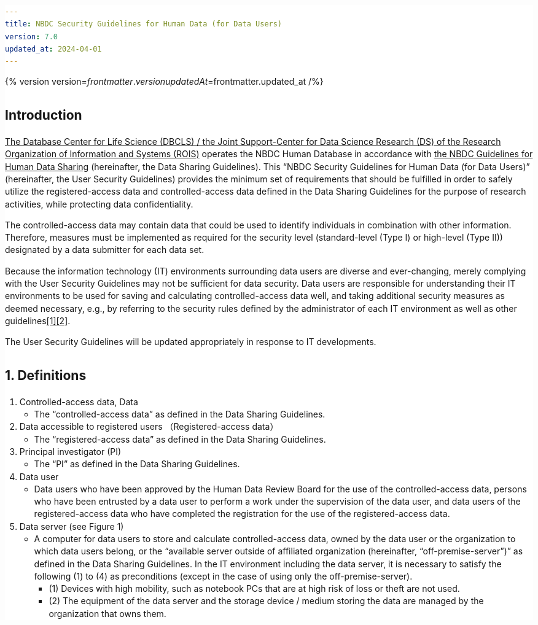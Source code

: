 ```yaml
---
title: NBDC Security Guidelines for Human Data (for Data Users)
version: 7.0
updated_at: 2024-04-01
---
```


{% version
    version=$frontmatter.version
    updatedAt=$frontmatter.updated_at
/%}

## Introduction

[The Database Center for Life Science (DBCLS) / the Joint Support-Center for Data Science Research (DS) of the Research Organization of Information and Systems (ROIS)](https://dbcls.rois.ac.jp/index-en.html) operates the NBDC Human Database in accordance with [the NBDC Guidelines for Human Data Sharing](/en/guidelines/data-sharing-guidelines) (hereinafter, the Data Sharing Guidelines). This “NBDC Security Guidelines for Human Data (for Data Users)” (hereinafter, the User Security Guidelines) provides the minimum set of requirements that should be fulfilled in order to safely utilize the registered-access data and controlled-access data defined in the Data Sharing Guidelines for the purpose of research activities, while protecting data confidentiality.

The controlled-access data may contain data that could be used to identify individuals in combination with other information. Therefore, measures must be implemented as required for the security level (standard-level (Type I) or high-level (Type II)) designated by a data submitter for each data set.

Because the information technology (IT) environments surrounding data users are diverse and ever-changing, merely complying with the User Security Guidelines may not be sufficient for data security. Data users are responsible for understanding their IT environments to be used for saving and calculating controlled-access data well, and taking additional security measures as deemed necessary, e.g., by referring to the security rules defined by the administrator of each IT environment as well as other guidelines[\[1\]](#ref1)[\[2\]](#ref2).

The User Security Guidelines will be updated appropriately in response to IT developments.

## 1. Definitions

1.  Controlled-access data, Data
    - The “controlled-access data” as defined in the Data Sharing Guidelines.
2.  Data accessible to registered users （Registered-access data）
    - The “registered-access data” as defined in the Data Sharing Guidelines.
3.  Principal investigator (PI)
    - The “PI” as defined in the Data Sharing Guidelines.
4.  Data user
    - Data users who have been approved by the Human Data Review Board for the use of the controlled-access data, persons who have been entrusted by a data user to perform a work under the supervision of the data user, and data users of the registered-access data who have completed the registration for the use of the registered-access data.
5.  Data server (see Figure 1)
    - A computer for data users to store and calculate controlled-access data, owned by the data user or the organization to which data users belong, or the “available server outside of affiliated organization (hereinafter, “off-premise-server”)” as defined in the Data Sharing Guidelines. In the IT environment including the data server, it is necessary to satisfy the following (1) to (4) as preconditions (except in the case of using only the off-premise-server).
      - (1) Devices with high mobility, such as notebook PCs that are at high risk of loss or theft are not used.
      - (2) The equipment of the data server and the storage device / medium storing the data are managed by the organization that owns them.